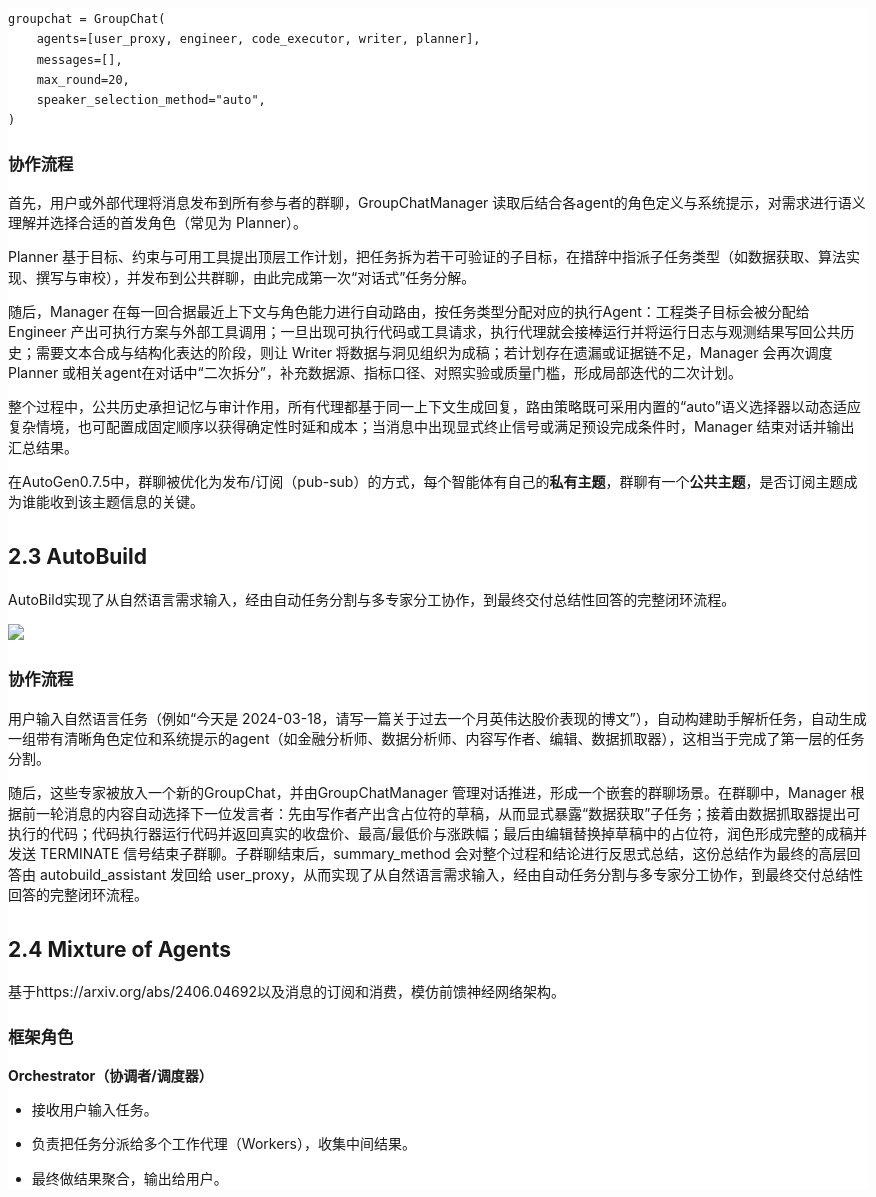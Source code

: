   

```Plain
groupchat = GroupChat(
    agents=[user_proxy, engineer, code_executor, writer, planner],
    messages=[],
    max_round=20,
    speaker_selection_method="auto",
)
```

### **协作流程**

首先，用户或外部代理将消息发布到所有参与者的群聊，GroupChatManager 读取后结合各agent的角色定义与系统提示，对需求进行语义理解并选择合适的首发角色（常见为 Planner）。

Planner 基于目标、约束与可用工具提出顶层工作计划，把任务拆为若干可验证的子目标，在措辞中指派子任务类型（如数据获取、算法实现、撰写与审校），并发布到公共群聊，由此完成第一次“对话式”任务分解。

随后，Manager 在每一回合据最近上下文与角色能力进行自动路由，按任务类型分配对应的执行Agent：工程类子目标会被分配给 Engineer 产出可执行方案与外部工具调用；一旦出现可执行代码或工具请求，执行代理就会接棒运行并将运行日志与观测结果写回公共历史；需要文本合成与结构化表达的阶段，则让 Writer 将数据与洞见组织为成稿；若计划存在遗漏或证据链不足，Manager 会再次调度 Planner 或相关agent在对话中“二次拆分”，补充数据源、指标口径、对照实验或质量门槛，形成局部迭代的二次计划。

整个过程中，公共历史承担记忆与审计作用，所有代理都基于同一上下文生成回复，路由策略既可采用内置的“auto”语义选择器以动态适应复杂情境，也可配置成固定顺序以获得确定性时延和成本；当消息中出现显式终止信号或满足预设完成条件时，Manager 结束对话并输出汇总结果。

在AutoGen0.7.5中，群聊被优化为发布/订阅（pub-sub）的方式，每个智能体有自己的**私有主题**，群聊有一个**公共主题**，是否订阅主题成为谁能收到该主题信息的关键。

## 2.3 AutoBuild

AutoBild实现了从自然语言需求输入，经由自动任务分割与多专家分工协作，到最终交付总结性回答的完整闭环流程。

![](https://free4inno.feishu.cn/space/api/box/stream/download/asynccode/?code=YzgzZDNiNjE0MThlMTlkZTBjY2UwOTA3Yjg0MDM2MzNfcFZESmJXMXRWSWl0b2M0aFgxZ3FTZWRRUTFTelJiTlJfVG9rZW46UUo0dGJmdmhHb1dsVDR4a3AwWGNYODBnbnRiXzE3NjAxNjUzNzk6MTc2MDE2ODk3OV9WNA)

### **协作流程**

用户输入自然语言任务（例如“今天是 2024-03-18，请写一篇关于过去一个月英伟达股价表现的博文”），自动构建助手解析任务，自动生成一组带有清晰角色定位和系统提示的agent（如金融分析师、数据分析师、内容写作者、编辑、数据抓取器），这相当于完成了第一层的任务分割。

随后，这些专家被放入一个新的GroupChat，并由GroupChatManager 管理对话推进，形成一个嵌套的群聊场景。在群聊中，Manager 根据前一轮消息的内容自动选择下一位发言者：先由写作者产出含占位符的草稿，从而显式暴露“数据获取”子任务；接着由数据抓取器提出可执行的代码；代码执行器运行代码并返回真实的收盘价、最高/最低价与涨跌幅；最后由编辑替换掉草稿中的占位符，润色形成完整的成稿并发送 TERMINATE 信号结束子群聊。子群聊结束后，summary_method 会对整个过程和结论进行反思式总结，这份总结作为最终的高层回答由 autobuild_assistant 发回给 user_proxy，从而实现了从自然语言需求输入，经由自动任务分割与多专家分工协作，到最终交付总结性回答的完整闭环流程。

## 2.4 Mixture of Agents

基于https://arxiv.org/abs/2406.04692以及消息的订阅和消费，模仿前馈神经网络架构。

### **框架角色**

**Orchestrator（协调者/调度器）**

- 接收用户输入任务。
    
- 负责把任务分派给多个工作代理（Workers），收集中间结果。
    
- 最终做结果聚合，输出给用户。
    